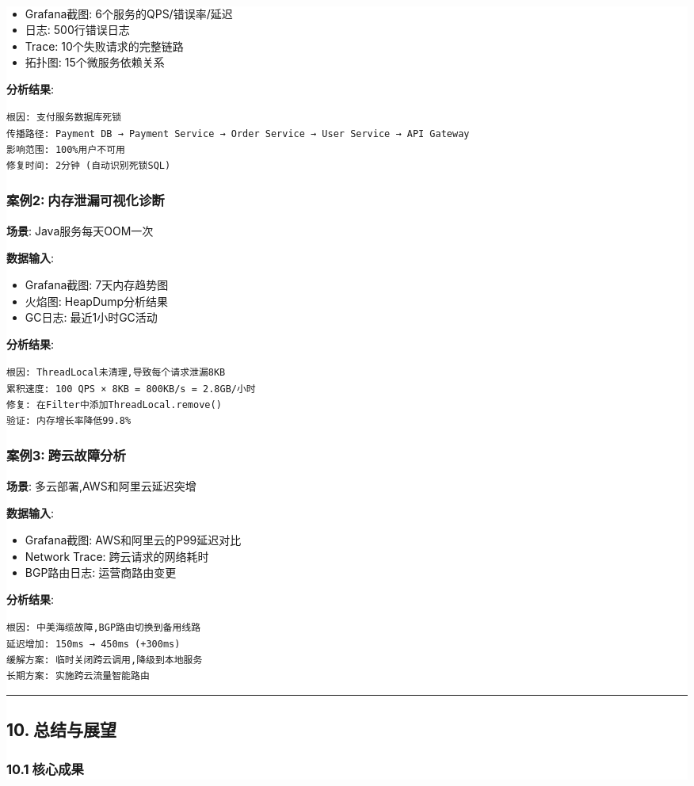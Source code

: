 - Grafana截图: 6个服务的QPS/错误率/延迟
- 日志: 500行错误日志
- Trace: 10个失败请求的完整链路
- 拓扑图: 15个微服务依赖关系

**分析结果**:

```text
根因: 支付服务数据库死锁
传播路径: Payment DB → Payment Service → Order Service → User Service → API Gateway
影响范围: 100%用户不可用
修复时间: 2分钟 (自动识别死锁SQL)
```

### 案例2: 内存泄漏可视化诊断

**场景**: Java服务每天OOM一次

**数据输入**:

- Grafana截图: 7天内存趋势图
- 火焰图: HeapDump分析结果
- GC日志: 最近1小时GC活动

**分析结果**:

```text
根因: ThreadLocal未清理,导致每个请求泄漏8KB
累积速度: 100 QPS × 8KB = 800KB/s = 2.8GB/小时
修复: 在Filter中添加ThreadLocal.remove()
验证: 内存增长率降低99.8%
```

### 案例3: 跨云故障分析

**场景**: 多云部署,AWS和阿里云延迟突增

**数据输入**:

- Grafana截图: AWS和阿里云的P99延迟对比
- Network Trace: 跨云请求的网络耗时
- BGP路由日志: 运营商路由变更

**分析结果**:

```text
根因: 中美海缆故障,BGP路由切换到备用线路
延迟增加: 150ms → 450ms (+300ms)
缓解方案: 临时关闭跨云调用,降级到本地服务
长期方案: 实施跨云流量智能路由
```

---

## 10. 总结与展望

### 10.1 核心成果
